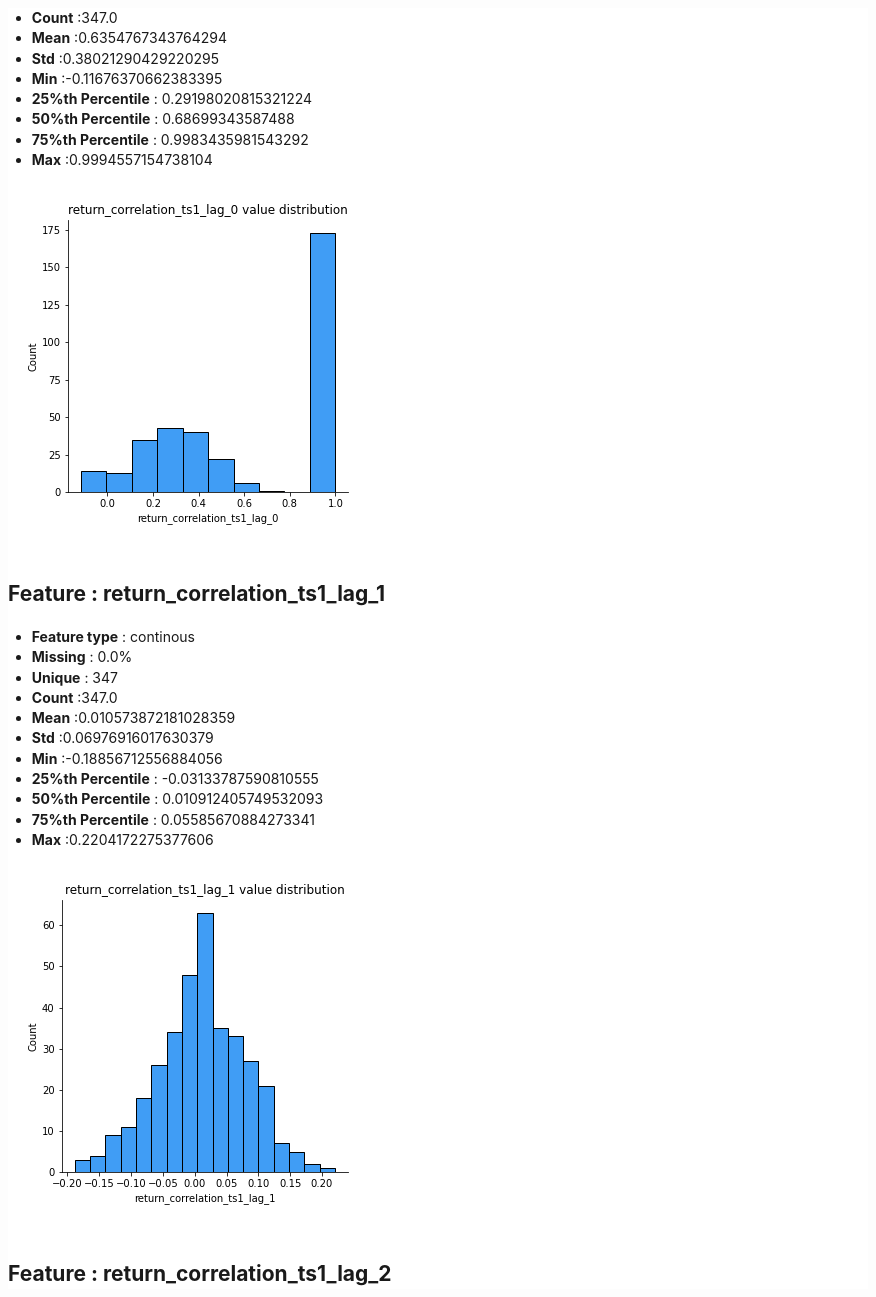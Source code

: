 - **Count** :347.0
- **Mean** :0.6354767343764294
- **Std** :0.38021290429220295
- **Min** :-0.11676370662383395
- **25%th Percentile** : 0.29198020815321224
- **50%th Percentile** : 0.68699343587488
- **75%th Percentile** : 0.9983435981543292
- **Max** :0.9994557154738104

![](return_correlation_ts1_lag_0.png)
## Feature : return_correlation_ts1_lag_1
- **Feature type** : continous
- **Missing** : 0.0%
- **Unique** : 347
- **Count** :347.0
- **Mean** :0.010573872181028359
- **Std** :0.06976916017630379
- **Min** :-0.18856712556884056
- **25%th Percentile** : -0.03133787590810555
- **50%th Percentile** : 0.010912405749532093
- **75%th Percentile** : 0.05585670884273341
- **Max** :0.2204172275377606

![](return_correlation_ts1_lag_1.png)
## Feature : return_correlation_ts1_lag_2